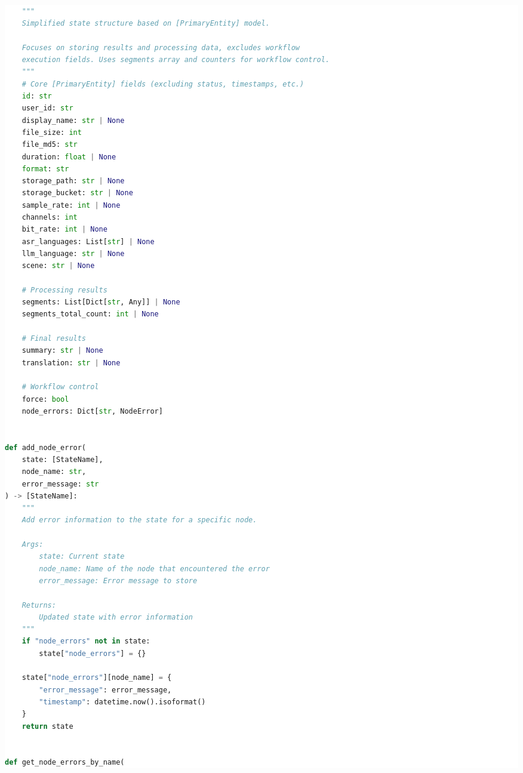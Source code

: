 ```python
    """
    Simplified state structure based on [PrimaryEntity] model.

    Focuses on storing results and processing data, excludes workflow
    execution fields. Uses segments array and counters for workflow control.
    """
    # Core [PrimaryEntity] fields (excluding status, timestamps, etc.)
    id: str
    user_id: str
    display_name: str | None
    file_size: int
    file_md5: str
    duration: float | None
    format: str
    storage_path: str | None
    storage_bucket: str | None
    sample_rate: int | None
    channels: int
    bit_rate: int | None
    asr_languages: List[str] | None
    llm_language: str | None
    scene: str | None

    # Processing results
    segments: List[Dict[str, Any]] | None
    segments_total_count: int | None

    # Final results
    summary: str | None
    translation: str | None

    # Workflow control
    force: bool
    node_errors: Dict[str, NodeError]


def add_node_error(
    state: [StateName],
    node_name: str,
    error_message: str
) -> [StateName]:
    """
    Add error information to the state for a specific node.

    Args:
        state: Current state
        node_name: Name of the node that encountered the error
        error_message: Error message to store

    Returns:
        Updated state with error information
    """
    if "node_errors" not in state:
        state["node_errors"] = {}

    state["node_errors"][node_name] = {
        "error_message": error_message,
        "timestamp": datetime.now().isoformat()
    }
    return state


def get_node_errors_by_name(
```